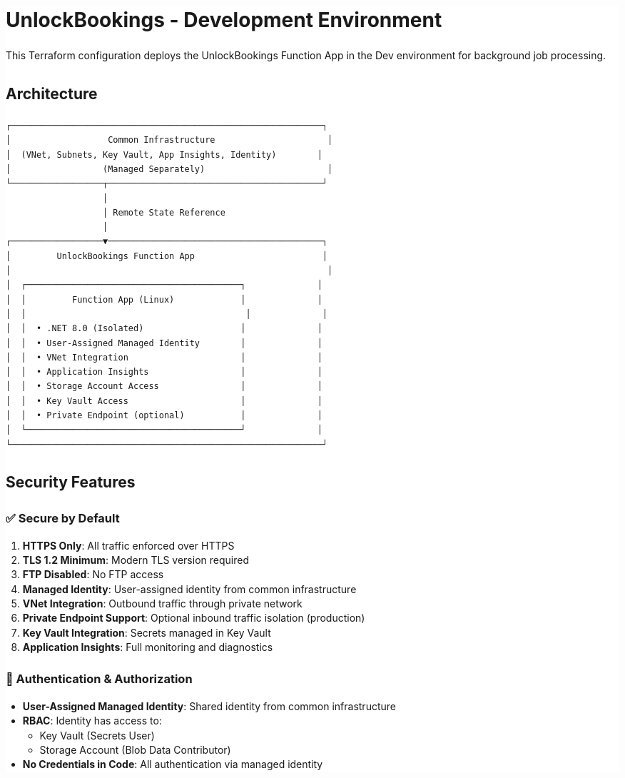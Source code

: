 # UnlockBookings - Development Environment

This Terraform configuration deploys the UnlockBookings Function App in the Dev environment for background job processing.

## Architecture

```
┌─────────────────────────────────────────────────────────────┐
│                   Common Infrastructure                      │
│  (VNet, Subnets, Key Vault, App Insights, Identity)        │
│                  (Managed Separately)                        │
└──────────────────┬──────────────────────────────────────────┘
                   │
                   │ Remote State Reference
                   │
┌──────────────────▼──────────────────────────────────────────┐
│         UnlockBookings Function App                         │
│                                                              │
│  ┌──────────────────────────────────────────┐              │
│  │         Function App (Linux)             │              │
│  │                                           │              │
│  │  • .NET 8.0 (Isolated)                   │              │
│  │  • User-Assigned Managed Identity        │              │
│  │  • VNet Integration                      │              │
│  │  • Application Insights                  │              │
│  │  • Storage Account Access                │              │
│  │  • Key Vault Access                      │              │
│  │  • Private Endpoint (optional)           │              │
│  └──────────────────────────────────────────┘              │
└─────────────────────────────────────────────────────────────┘
```

## Security Features

### ✅ Secure by Default

1. **HTTPS Only**: All traffic enforced over HTTPS
2. **TLS 1.2 Minimum**: Modern TLS version required
3. **FTP Disabled**: No FTP access
4. **Managed Identity**: User-assigned identity from common infrastructure
5. **VNet Integration**: Outbound traffic through private network
6. **Private Endpoint Support**: Optional inbound traffic isolation (production)
7. **Key Vault Integration**: Secrets managed in Key Vault
8. **Application Insights**: Full monitoring and diagnostics

### 🔐 Authentication & Authorization

- **User-Assigned Managed Identity**: Shared identity from common infrastructure
- **RBAC**: Identity has access to:
  - Key Vault (Secrets User)
  - Storage Account (Blob Data Contributor)
- **No Credentials in Code**: All authentication via managed identity
